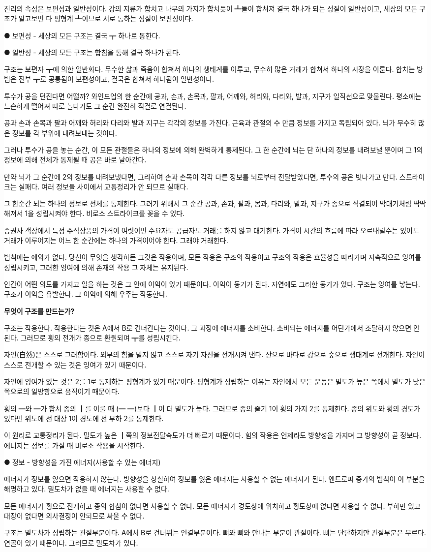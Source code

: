 진리의 속성은 보편성과 일반성이다. 강의 지류가 합치고 나무의 가지가 합치듯이 ┻들이 합쳐져 결국 하나가 되는 성질이 일반성이고, 세상의 모든 구조가 알고보면 다 평형계 ┻이므로 서로 통하는 성질이 보편성이다. 

● 보편성 - 세상의 모든 구조는 결국 ┳ 하나로 통한다.
              
● 일반성 - 세상의 모든 구조는 합침을 통해 결국 하나가 된다.

구조는 보편자 ┳에 의한 일반화다. 무수한 삶과 죽음이 합쳐서 하나의 생태계를 이루고, 무수히 많은 거래가 합쳐서 하나의 시장을 이룬다. 합치는 방법은 전부 ┳로 공통됨이 보편성이고, 결국은 합쳐서 하나됨이 일반성이다. 

투수가 공을 던진다면 어떨까? 와인드업의 한 순간에 공과, 손과, 손목과, 팔과, 어깨와, 허리와, 다리와, 발과, 지구가 일직선으로 맞물린다. 평소에는 느슨하게 떨어져 따로 놀다가도 그 순간 완전히 직결로 연결된다. 

공과 손과 손목과 팔과 어깨와 허리와 다리와 발과 지구는 각각의 정보를 가진다. 근육과 관절의 수 만큼 정보를 가지고 독립되어 있다. 뇌가 무수히 많은 정보를 각 부위에 내려보내는 것이다. 

그러나 투수가 공을 놓는 순간, 이 모든 관절들은 하나의 정보에 의해 완벽하게 통제된다. 그 한 순간에 뇌는 단 하나의 정보를 내려보낼 뿐이며 그 1의 정보에 의해 전체가 통제될 때 공은 바로 날아간다.

만약 뇌가 그 순간에 2의 정보를 내려보냈다면, 그리하여 손과 손목이 각각 다른 정보를 뇌로부터 전달받았다면, 투수의 공은 빗나가고 만다. 스트라이크는 실패다. 여러 정보들 사이에서 교통정리가 안 되므로 실패다. 

그 한순간 뇌는 하나의 정보로 전체를 통제한다. 그러기 위해서 그 순간 공과, 손과, 팔과, 몸과, 다리와, 발과, 지구가 종으로 직결되어 막대기처럼 딱딱해져서 1을 성립시켜야 한다. 비로소 스트라이크를 꽂을 수 있다. 

증권사 객장에서 특정 주식상품의 가격이 여럿이면 수요자도 공급자도 거래를 하지 않고 대기한다. 가격이 시간의 흐름에 따라 오르내릴수는 있어도 거래가 이루어지는 어느 한 순간에는 하나의 가격이어야 한다. 그래야 거래한다.

법칙에는 예외가 없다. 당신이 무엇을 생각하든 그것은 작용이며, 모든 작용은 구조의 작용이고 구조의 작용은 효율성을 따라가며 지속적으로 잉여를 성립시키고, 그러한 잉여에 의해 존재의 작용 그 자체는 유지된다. 

인간이 어떤 의도를 가지고 일을 하는 것은 그 안에 이익이 있기 때문이다. 이익이 동기가 된다. 자연에도 그러한 동기가 있다. 구조는 잉여를 낳는다. 구조가 이익을 유발한다. 그 이익에 의해 우주는 작동한다.

**무엇이 구조를 만드는가?**

구조는 작용한다. 작용한다는 것은 A에서 B로 건너간다는 것이다. 그 과정에 에너지를 소비한다. 소비되는 에너지를 어딘가에서 조달하지 않으면 안 된다. 그러므로 횡의 전개가 종으로 환원되며 ┳를 성립시킨다.

자연(自然)은 스스로 그러함이다. 외부의 힘을 빌지 않고 스스로 자기 자신을 전개시켜 낸다. 산으로 바다로 강으로 숲으로 생태계로 전개한다. 자연이 스스로 전개할 수 있는 것은 잉여가 있기 때문이다. 

자연에 잉여가 있는 것은 2를 1로 통제하는 평형계가 있기 때문이다. 평형계가 성립하는 이유는 자연에서 모든 운동은 밀도가 높은 쪽에서 밀도가 낮은 쪽으로의 일방향으로 움직이기 때문이다. 

횡의 ━와 ━가 합쳐 종의 ┃를 이룰 때 (━ ━)보다 ┃이 더 밀도가 높다. 그러므로 종의 줄기 1이 횡의 가지 2를 통제한다. 종의 위도와 횡의 경도가 있다면 위도에 선 대장 1이 경도에 선 부하 2를 통제한다. 

이 원리로 교통정리가 된다. 밀도가 높은 ┃쪽의 정보전달속도가 더 빠르기 때문이다. 힘의 작용은 언제라도 방향성을 가지며 그 방향성이 곧 정보다. 에너지는 정보를 가질 때 비로소 작용을 시작한다. 

● 정보 - 방향성을 가진 에너지(사용할 수 있는 에너지)

에너지가 정보를 잃으면 작용하지 않는다. 방향성을 상실하여 정보를 잃은 에너지는 사용할 수 없는 에너지가 된다. 엔트로피 증가의 법칙이 이 부분을 해명하고 있다. 밀도차가 없을 때 에너지는 사용할 수 없다. 

모든 에너지가 횡으로 전개하고 종의 합침이 없다면 사용할 수 없다. 모든 에너지가 경도상에 위치하고 횡도상에 없다면 사용할 수 없다. 부하만 있고 대장이 없다면 의사결정이 안되므로 싸울 수 없다. 

구조는 밀도차가 성립하는 관절부분이다. A에서 B로 건너뛰는 연결부분이다. 뼈와 뼈와 만나는 부분이 관절이다. 뼈는 단단하지만 관절부분은 무르다. 연골이 있기 때문이다. 그러므로 밀도차가 있다. 
